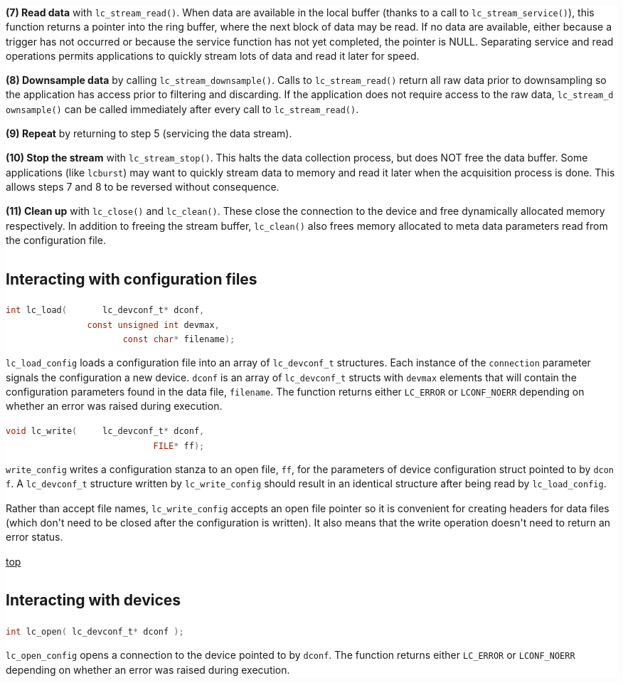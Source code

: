 **(7) Read data** with `lc_stream_read()`.  When data are available in the local buffer (thanks to a call to `lc_stream_service()`), this function returns a pointer into the ring buffer, where the next block of data may be read.  If no data are available, either because a trigger has not occurred or because the service function has not yet completed, the pointer is NULL.  Separating service and read operations permits applications to quickly stream lots of data and read it later for speed.  

**(8) Downsample data** by calling `lc_stream_downsample()`.  Calls to `lc_stream_read()` return all raw data prior to downsampling so the application has access prior to filtering and discarding.  If the application does not require access to the raw data, `lc_stream_downsample()` can be called immediately after every call to `lc_stream_read()`.

**(9) Repeat** by returning to step 5 (servicing the data stream).  

**(10) Stop the stream** with `lc_stream_stop()`.  This halts the data collection process, but does NOT free the data buffer.  Some applications (like `lcburst`) may want to quickly stream data to memory and read it later when the acquisition process is done.  This allows steps 7 and 8 to be reversed without consequence.  

**(11) Clean up** with `lc_close()` and `lc_clean()`.  These close the connection to the device and free dynamically allocated memory respectively.  In addition to freeing the stream buffer, `lc_clean()` also frees memory allocated to meta data parameters read from the configuration file.

## <a name='config'></a> Interacting with configuration files

```C
int lc_load(       lc_devconf_t* dconf, 
                const unsigned int devmax, 
                       const char* filename);
```
`lc_load_config` loads a configuration file into an array of `lc_devconf_t` structures.  Each instance of the `connection` parameter signals the configuration a new device.  `dconf` is an array of `lc_devconf_t` structs with `devmax` elements that will contain the configuration parameters found in the data file, `filename`.  The function returns either `LC_ERROR` or `LCONF_NOERR` depending on whether an error was raised during execution.

```C
void lc_write(     lc_devconf_t* dconf, 
                             FILE* ff);
```
`write_config` writes a configuration stanza to an open file, `ff`, for the parameters of device configuration struct pointed to by `dconf`.  A `lc_devconf_t` structure written by `lc_write_config` should result in an identical structure after being read by `lc_load_config`.

Rather than accept file names, `lc_write_config` accepts an open file pointer so it is convenient for creating headers for data files (which don't need to be closed after the configuration is written).  It also means that the write operation doesn't need to return an error status.

[top](#top)

## <a name='dev'></a> Interacting with devices

```C
int lc_open( lc_devconf_t* dconf );
```
`lc_open_config` opens a connection to the device pointed to by `dconf`.  The function returns either `LC_ERROR` or `LCONF_NOERR` depending on whether an error was raised during execution.
